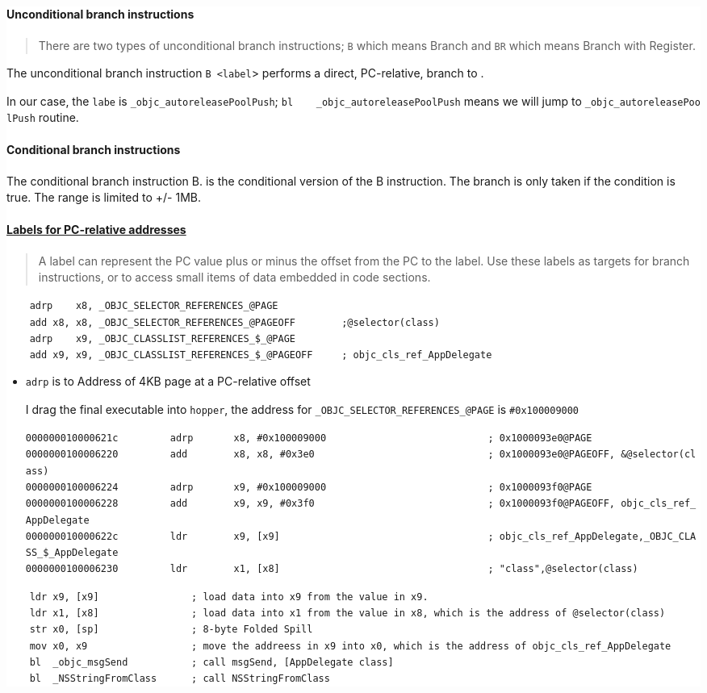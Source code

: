 #### Unconditional branch instructions 

> There are two types of unconditional branch instructions; `B` which means Branch and `BR` which means Branch with Register. 

The unconditional branch instruction `B <label`> performs a direct, PC-relative, branch to <label>.

In our case, the `labe` is  `_objc_autoreleasePoolPush`; `bl	_objc_autoreleasePoolPush` means we will jump to `_objc_autoreleasePoolPush` routine. 

#### Conditional branch instructions 

The conditional branch instruction B.<cond> <label> is the conditional version of the B instruction. The branch is only taken if the condition <cond> is true. The range is limited to +/- 1MB.

#### [Labels for PC-relative addresses](https://www.keil.com/support/man/docs/armasm/armasm_dom1359731174549.htm)

> A label can represent the PC value plus or minus the offset from the PC to the label. Use these labels as targets for branch instructions, or to access small items of data embedded in code sections.



```assembly
	adrp	x8, _OBJC_SELECTOR_REFERENCES_@PAGE
	add	x8, x8, _OBJC_SELECTOR_REFERENCES_@PAGEOFF        ;@selector(class)
	adrp	x9, _OBJC_CLASSLIST_REFERENCES_$_@PAGE 
	add	x9, x9, _OBJC_CLASSLIST_REFERENCES_$_@PAGEOFF     ; objc_cls_ref_AppDelegate
```

- `adrp` is to Address of 4KB page at a PC-relative offset

  I drag the final executable into `hopper`,   the address for `_OBJC_SELECTOR_REFERENCES_@PAGE` is `#0x100009000   `

  ```assembly
  000000010000621c         adrp       x8, #0x100009000                            ; 0x1000093e0@PAGE
  0000000100006220         add        x8, x8, #0x3e0                              ; 0x1000093e0@PAGEOFF, &@selector(class)
  0000000100006224         adrp       x9, #0x100009000                            ; 0x1000093f0@PAGE
  0000000100006228         add        x9, x9, #0x3f0                              ; 0x1000093f0@PAGEOFF, objc_cls_ref_AppDelegate
  000000010000622c         ldr        x9, [x9]                                    ; objc_cls_ref_AppDelegate,_OBJC_CLASS_$_AppDelegate
  0000000100006230         ldr        x1, [x8]                                    ; "class",@selector(class)
  ```

  

```assembly
	ldr	x9, [x9]                ; load data into x9 from the value in x9.
	ldr	x1, [x8]                ; load data into x1 from the value in x8, which is the address of @selector(class)
	str	x0, [sp]                ; 8-byte Folded Spill
	mov	x0, x9                  ; move the addreess in x9 into x0, which is the address of objc_cls_ref_AppDelegate
	bl	_objc_msgSend           ; call msgSend, [AppDelegate class]
	bl	_NSStringFromClass      ; call NSStringFromClass 
```
